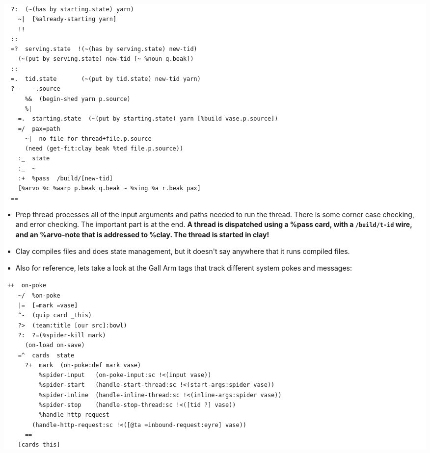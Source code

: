 ```
  ?:  (~(has by starting.state) yarn)
    ~|  [%already-starting yarn]
    !!
  ::
  =?  serving.state  !(~(has by serving.state) new-tid)
    (~(put by serving.state) new-tid [~ %noun q.beak])
  ::
  =.  tid.state       (~(put by tid.state) new-tid yarn)
  ?-    -.source
      %&  (begin-shed yarn p.source)
      %|
    =.  starting.state  (~(put by starting.state) yarn [%build vase.p.source])
    =/  pax=path
      ~|  no-file-for-thread+file.p.source
      (need (get-fit:clay beak %ted file.p.source))
    :_  state
    :_  ~
    :+  %pass  /build/[new-tid]
    [%arvo %c %warp p.beak q.beak ~ %sing %a r.beak pax]
  ==

```
- Prep thread processes all of the input arguments and paths needed to run the thread.  There is some corner case checking, and error checking. The important part is at the end. **A thread is dispatched using a %pass card, with a `/build/t-id` wire, and an %arvo-note that is addressed to %clay.  The thread is started in clay!**

- Clay compiles files and does state management, but it doesn't say anywhere that it runs compiled files.

- Also for reference, lets take a look at the Gall Arm tags that track different system pokes and messages:

```
 ++  on-poke
    ~/  %on-poke
    |=  [=mark =vase]
    ^-  (quip card _this)
    ?>  (team:title [our src]:bowl)
    ?:  ?=(%spider-kill mark)
      (on-load on-save)
    =^  cards  state
      ?+  mark  (on-poke:def mark vase)
          %spider-input   (on-poke-input:sc !<(input vase))
          %spider-start   (handle-start-thread:sc !<(start-args:spider vase))
          %spider-inline  (handle-inline-thread:sc !<(inline-args:spider vase))
          %spider-stop    (handle-stop-thread:sc !<([tid ?] vase))
          %handle-http-request
        (handle-http-request:sc !<([@ta =inbound-request:eyre] vase))
      ==
    [cards this]

```
